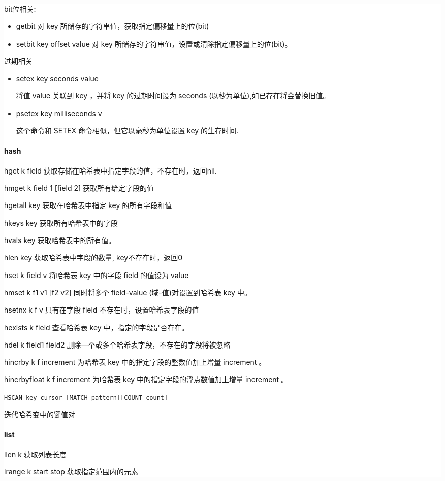 bit位相关:

* getbit                                 对 key 所储存的字符串值，获取指定偏移量上的位(bit)

* setbit key offset value
  对 key 所储存的字符串值，设置或清除指定偏移量上的位(bit)。

过期相关

* setex key seconds value

  将值 value 关联到 key ，并将 key 的过期时间设为 seconds (以秒为单位),如已存在将会替换旧值。

* psetex key milliseconds v 

  这个命令和 SETEX 命令相似，但它以毫秒为单位设置 key 的生存时间.





#### hash

hget k field                      获取存储在哈希表中指定字段的值，不存在时，返回nil.

hmget k field 1 [field 2] 获取所有给定字段的值

hgetall key                       获取在哈希表中指定 key 的所有字段和值

hkeys   key                       获取所有哈希表中的字段

hvals key                          获取哈希表中的所有值。

hlen    key                        获取哈希表中字段的数量, key不存在时，返回0



hset k field v                  将哈希表 key 中的字段 field 的值设为 value

hmset k f1 v1 [f2 v2]     同时将多个 field-value (域-值)对设置到哈希表 key 中。

hsetnx k f  v                    只有在字段 field 不存在时，设置哈希表字段的值



hexists k field                 查看哈希表 key 中，指定的字段是否存在。

hdel k field1 field2        删除一个或多个哈希表字段，不存在的字段将被忽略



hincrby k f increment   为哈希表 key 中的指定字段的整数值加上增量 increment 。

hincrbyfloat k f increment 为哈希表 key 中的指定字段的浮点数值加上增量 increment 。



`HSCAN key cursor [MATCH pattern][COUNT count]`

迭代哈希变中的键值对



#### list

llen    k                           获取列表长度

lrange k start stop       获取指定范围内的元素
